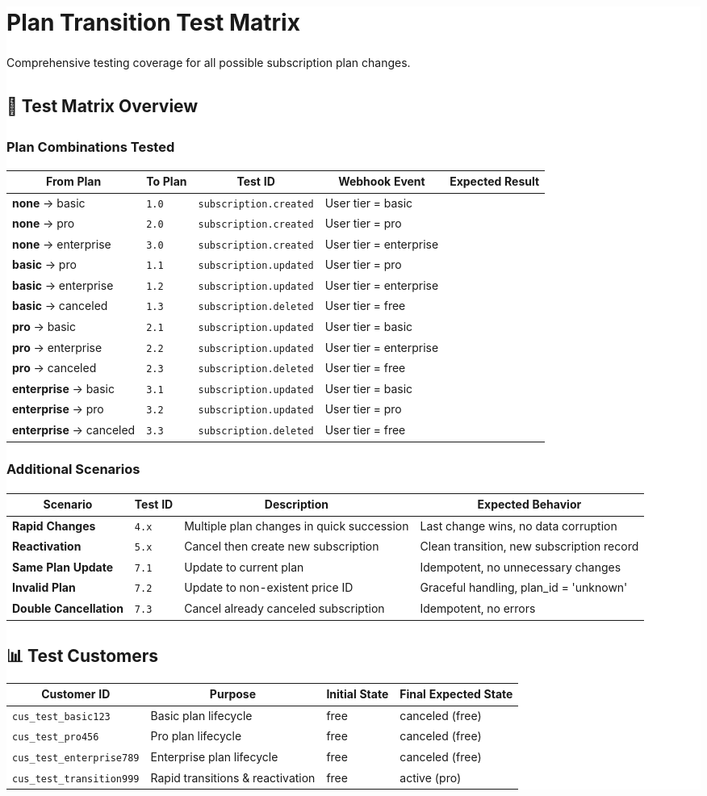 # Plan Transition Test Matrix

Comprehensive testing coverage for all possible subscription plan changes.

## 🎯 Test Matrix Overview

### Plan Combinations Tested

| From Plan | To Plan | Test ID | Webhook Event | Expected Result |
|-----------|---------|---------|---------------|-----------------|
| **none** → basic | `1.0` | `subscription.created` | User tier = basic |
| **none** → pro | `2.0` | `subscription.created` | User tier = pro |
| **none** → enterprise | `3.0` | `subscription.created` | User tier = enterprise |
| **basic** → pro | `1.1` | `subscription.updated` | User tier = pro |
| **basic** → enterprise | `1.2` | `subscription.updated` | User tier = enterprise |
| **basic** → canceled | `1.3` | `subscription.deleted` | User tier = free |
| **pro** → basic | `2.1` | `subscription.updated` | User tier = basic |
| **pro** → enterprise | `2.2` | `subscription.updated` | User tier = enterprise |
| **pro** → canceled | `2.3` | `subscription.deleted` | User tier = free |
| **enterprise** → basic | `3.1` | `subscription.updated` | User tier = basic |
| **enterprise** → pro | `3.2` | `subscription.updated` | User tier = pro |
| **enterprise** → canceled | `3.3` | `subscription.deleted` | User tier = free |

### Additional Scenarios

| Scenario | Test ID | Description | Expected Behavior |
|----------|---------|-------------|-------------------|
| **Rapid Changes** | `4.x` | Multiple plan changes in quick succession | Last change wins, no data corruption |
| **Reactivation** | `5.x` | Cancel then create new subscription | Clean transition, new subscription record |
| **Same Plan Update** | `7.1` | Update to current plan | Idempotent, no unnecessary changes |
| **Invalid Plan** | `7.2` | Update to non-existent price ID | Graceful handling, plan_id = 'unknown' |
| **Double Cancellation** | `7.3` | Cancel already canceled subscription | Idempotent, no errors |

## 📊 Test Customers

| Customer ID | Purpose | Initial State | Final Expected State |
|-------------|---------|---------------|---------------------|
| `cus_test_basic123` | Basic plan lifecycle | free | canceled (free) |
| `cus_test_pro456` | Pro plan lifecycle | free | canceled (free) |
| `cus_test_enterprise789` | Enterprise plan lifecycle | free | canceled (free) |
| `cus_test_transition999` | Rapid transitions & reactivation | free | active (pro) |
